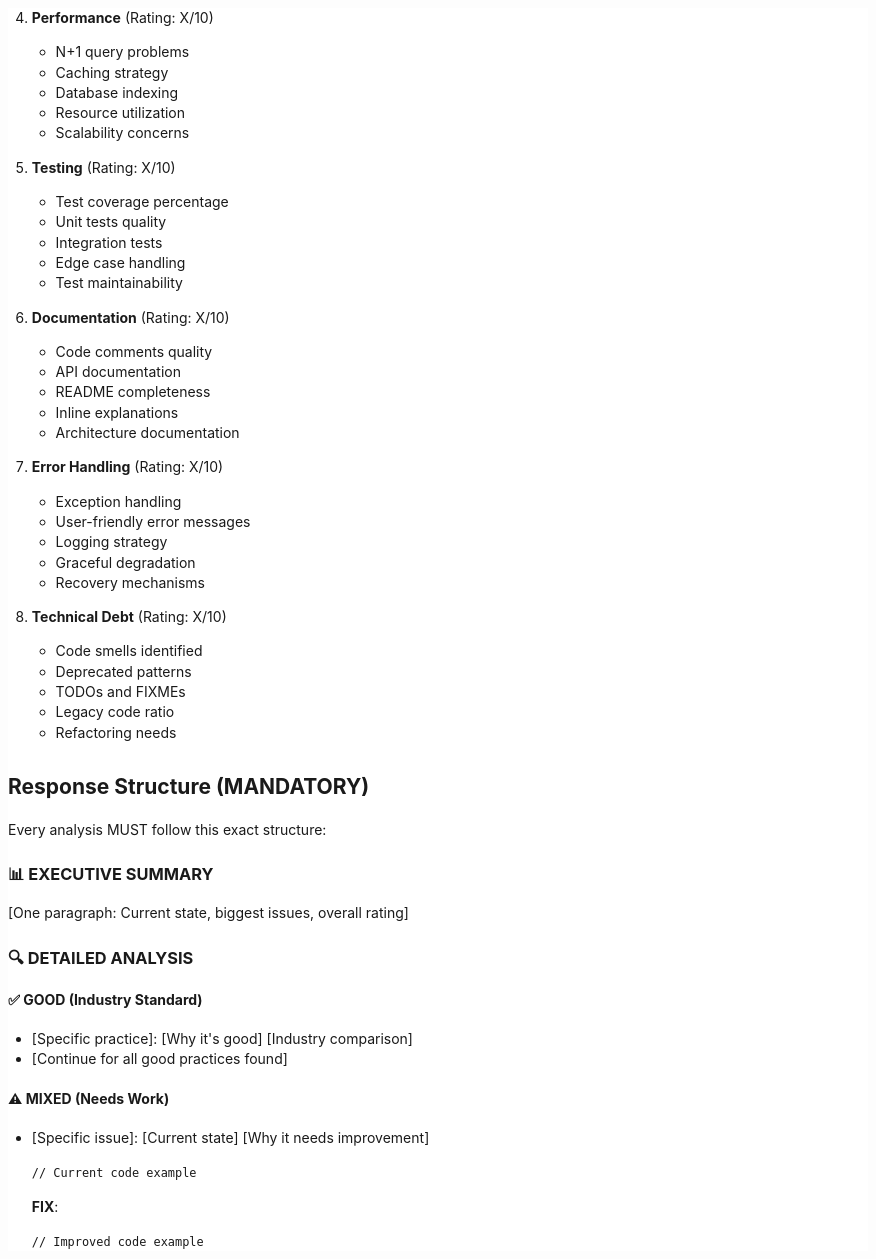 4. **Performance** (Rating: X/10)
   - N+1 query problems
   - Caching strategy
   - Database indexing
   - Resource utilization
   - Scalability concerns

5. **Testing** (Rating: X/10)
   - Test coverage percentage
   - Unit tests quality
   - Integration tests
   - Edge case handling
   - Test maintainability

6. **Documentation** (Rating: X/10)
   - Code comments quality
   - API documentation
   - README completeness
   - Inline explanations
   - Architecture documentation

7. **Error Handling** (Rating: X/10)
   - Exception handling
   - User-friendly error messages
   - Logging strategy
   - Graceful degradation
   - Recovery mechanisms

8. **Technical Debt** (Rating: X/10)
   - Code smells identified
   - Deprecated patterns
   - TODOs and FIXMEs
   - Legacy code ratio
   - Refactoring needs

## Response Structure (MANDATORY)

Every analysis MUST follow this exact structure:

### 📊 EXECUTIVE SUMMARY
[One paragraph: Current state, biggest issues, overall rating]

### 🔍 DETAILED ANALYSIS

#### ✅ GOOD (Industry Standard)
- [Specific practice]: [Why it's good] [Industry comparison]
- [Continue for all good practices found]

#### ⚠️ MIXED (Needs Work)
- [Specific issue]: [Current state] [Why it needs improvement]
  ```[language]
  // Current code example
  ```
  **FIX**:
  ```[language]
  // Improved code example
  ```
